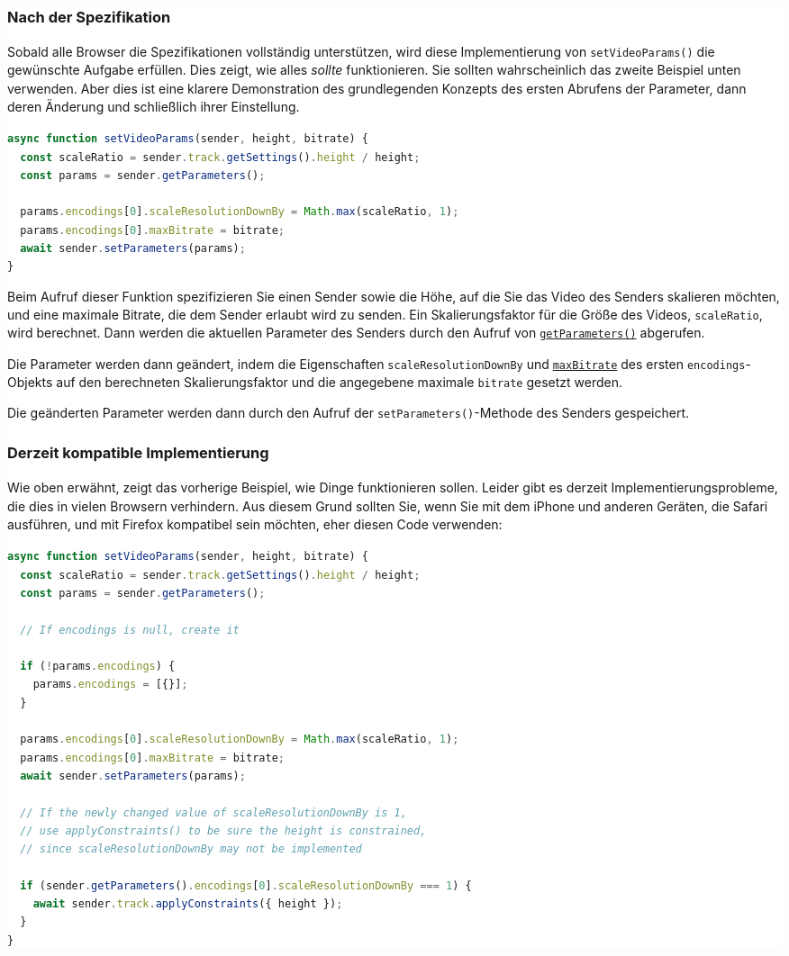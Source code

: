 ### Nach der Spezifikation

Sobald alle Browser die Spezifikationen vollständig unterstützen, wird diese Implementierung von `setVideoParams()` die gewünschte Aufgabe erfüllen. Dies zeigt, wie alles _sollte_ funktionieren.
Sie sollten wahrscheinlich das zweite Beispiel unten verwenden.
Aber dies ist eine klarere Demonstration des grundlegenden Konzepts des ersten Abrufens der Parameter, dann deren Änderung und schließlich ihrer Einstellung.

```js
async function setVideoParams(sender, height, bitrate) {
  const scaleRatio = sender.track.getSettings().height / height;
  const params = sender.getParameters();

  params.encodings[0].scaleResolutionDownBy = Math.max(scaleRatio, 1);
  params.encodings[0].maxBitrate = bitrate;
  await sender.setParameters(params);
}
```

Beim Aufruf dieser Funktion spezifizieren Sie einen Sender sowie die Höhe, auf die Sie das Video des Senders skalieren möchten, und eine maximale Bitrate, die dem Sender erlaubt wird zu senden.
Ein Skalierungsfaktor für die Größe des Videos, `scaleRatio`, wird berechnet.
Dann werden die aktuellen Parameter des Senders durch den Aufruf von [`getParameters()`](/de/docs/Web/API/RTCRtpSender/getParameters) abgerufen.

Die Parameter werden dann geändert, indem die Eigenschaften `scaleResolutionDownBy` und [`maxBitrate`](#maxbitrate) des ersten `encodings`-Objekts auf den berechneten Skalierungsfaktor und die angegebene maximale `bitrate` gesetzt werden.

Die geänderten Parameter werden dann durch den Aufruf der `setParameters()`-Methode des Senders gespeichert.

### Derzeit kompatible Implementierung

Wie oben erwähnt, zeigt das vorherige Beispiel, wie Dinge funktionieren sollen.
Leider gibt es derzeit Implementierungsprobleme, die dies in vielen Browsern verhindern.
Aus diesem Grund sollten Sie, wenn Sie mit dem iPhone und anderen Geräten, die Safari ausführen, und mit Firefox kompatibel sein möchten, eher diesen Code verwenden:

```js
async function setVideoParams(sender, height, bitrate) {
  const scaleRatio = sender.track.getSettings().height / height;
  const params = sender.getParameters();

  // If encodings is null, create it

  if (!params.encodings) {
    params.encodings = [{}];
  }

  params.encodings[0].scaleResolutionDownBy = Math.max(scaleRatio, 1);
  params.encodings[0].maxBitrate = bitrate;
  await sender.setParameters(params);

  // If the newly changed value of scaleResolutionDownBy is 1,
  // use applyConstraints() to be sure the height is constrained,
  // since scaleResolutionDownBy may not be implemented

  if (sender.getParameters().encodings[0].scaleResolutionDownBy === 1) {
    await sender.track.applyConstraints({ height });
  }
}
```

